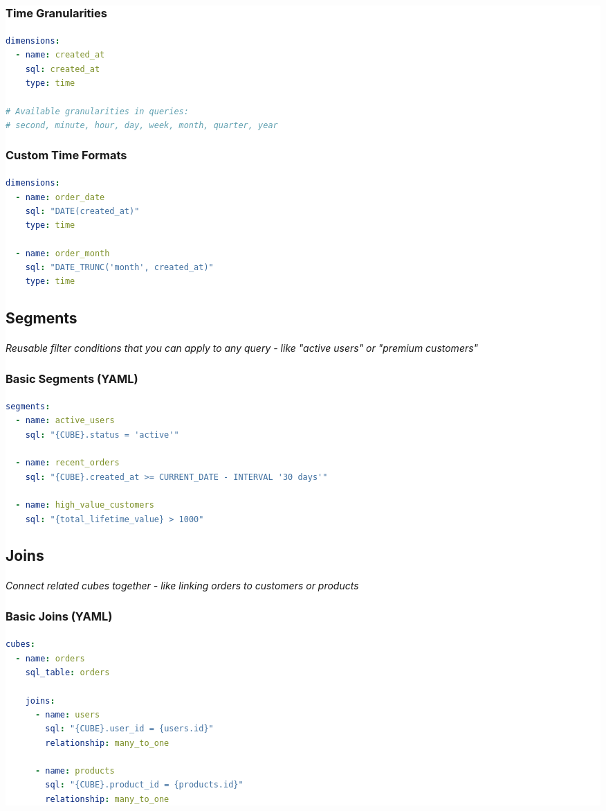 ### Time Granularities

```yaml
dimensions:
  - name: created_at
    sql: created_at
    type: time

# Available granularities in queries:
# second, minute, hour, day, week, month, quarter, year
```

### Custom Time Formats

```yaml
dimensions:
  - name: order_date
    sql: "DATE(created_at)"
    type: time

  - name: order_month
    sql: "DATE_TRUNC('month', created_at)"
    type: time
```

## Segments

*Reusable filter conditions that you can apply to any query - like "active users" or "premium customers"*

### Basic Segments (YAML)

```yaml
segments:
  - name: active_users
    sql: "{CUBE}.status = 'active'"

  - name: recent_orders
    sql: "{CUBE}.created_at >= CURRENT_DATE - INTERVAL '30 days'"

  - name: high_value_customers
    sql: "{total_lifetime_value} > 1000"
```

## Joins

*Connect related cubes together - like linking orders to customers or products*

### Basic Joins (YAML)

```yaml
cubes:
  - name: orders
    sql_table: orders

    joins:
      - name: users
        sql: "{CUBE}.user_id = {users.id}"
        relationship: many_to_one

      - name: products
        sql: "{CUBE}.product_id = {products.id}"
        relationship: many_to_one
```
